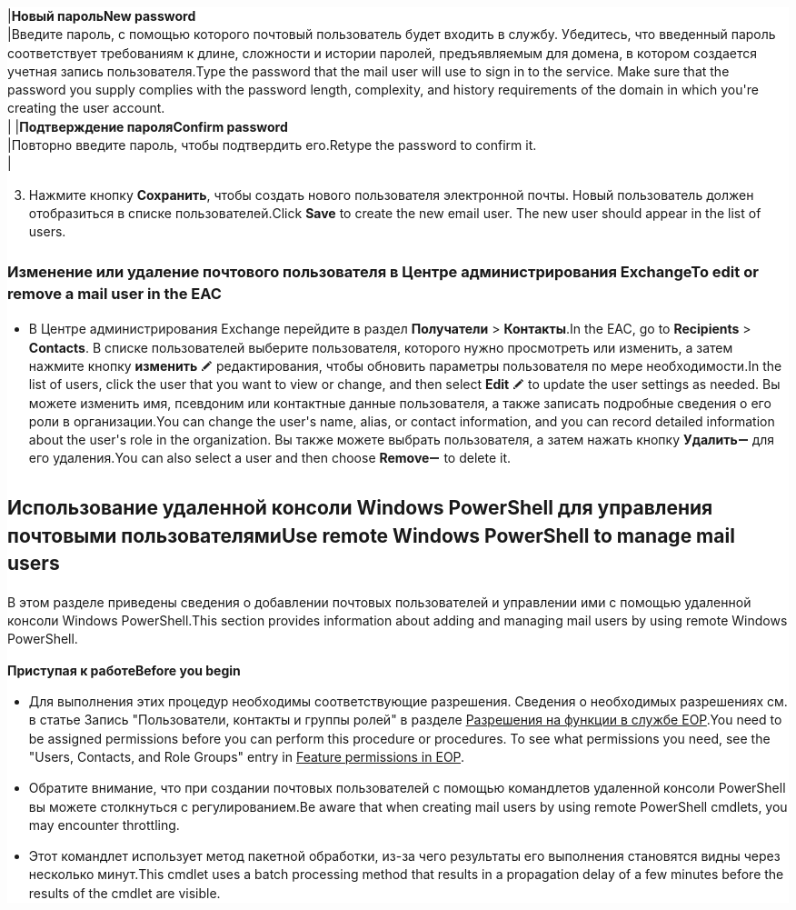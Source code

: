 |<span data-ttu-id="a4d40-172">**Новый пароль**</span><span class="sxs-lookup"><span data-stu-id="a4d40-172">**New password**</span></span> <br/> |<span data-ttu-id="a4d40-p117">Введите пароль, с помощью которого почтовый пользователь будет входить в службу. Убедитесь, что введенный пароль соответствует требованиям к длине, сложности и истории паролей, предъявляемым для домена, в котором создается учетная запись пользователя.</span><span class="sxs-lookup"><span data-stu-id="a4d40-p117">Type the password that the mail user will use to sign in to the service. Make sure that the password you supply complies with the password length, complexity, and history requirements of the domain in which you're creating the user account.</span></span>  <br/> |
|<span data-ttu-id="a4d40-175">**Подтверждение пароля**</span><span class="sxs-lookup"><span data-stu-id="a4d40-175">**Confirm password**</span></span> <br/> |<span data-ttu-id="a4d40-176">Повторно введите пароль, чтобы подтвердить его.</span><span class="sxs-lookup"><span data-stu-id="a4d40-176">Retype the password to confirm it.</span></span>  <br/> |
   
3. <span data-ttu-id="a4d40-p118">Нажмите кнопку **Сохранить**, чтобы создать нового пользователя электронной почты. Новый пользователь должен отобразиться в списке пользователей.</span><span class="sxs-lookup"><span data-stu-id="a4d40-p118">Click **Save** to create the new email user. The new user should appear in the list of users.</span></span> 
    
### <a name="to-edit-or-remove-a-mail-user-in-the-eac"></a><span data-ttu-id="a4d40-179">Изменение или удаление почтового пользователя в Центре администрирования Exchange</span><span class="sxs-lookup"><span data-stu-id="a4d40-179">To edit or remove a mail user in the EAC</span></span>

- <span data-ttu-id="a4d40-180">В Центре администрирования Exchange перейдите в раздел **Получатели** \> **Контакты**.</span><span class="sxs-lookup"><span data-stu-id="a4d40-180">In the EAC, go to **Recipients** \> **Contacts**.</span></span> <span data-ttu-id="a4d40-181">В списке пользователей выберите пользователя, которого нужно просмотреть или изменить, а затем нажмите кнопку **изменить** ![значок](../media/ITPro-EAC-EditIcon.gif) редактирования, чтобы обновить параметры пользователя по мере необходимости.</span><span class="sxs-lookup"><span data-stu-id="a4d40-181">In the list of users, click the user that you want to view or change, and then select **Edit** ![Edit icon](../media/ITPro-EAC-EditIcon.gif) to update the user settings as needed.</span></span> <span data-ttu-id="a4d40-182">Вы можете изменить имя, псевдоним или контактные данные пользователя, а также записать подробные сведения о его роли в организации.</span><span class="sxs-lookup"><span data-stu-id="a4d40-182">You can change the user's name, alias, or contact information, and you can record detailed information about the user's role in the organization.</span></span> <span data-ttu-id="a4d40-183">Вы также можете выбрать пользователя, а затем нажать кнопку **Удалить**![Значок "Удалить"](../media/ITPro-EAC-RemoveIcon.gif) для его удаления.</span><span class="sxs-lookup"><span data-stu-id="a4d40-183">You can also select a user and then choose **Remove**![Remove icon](../media/ITPro-EAC-RemoveIcon.gif) to delete it.</span></span> 
    
## <a name="use-remote-windows-powershell-to-manage-mail-users"></a><span data-ttu-id="a4d40-184">Использование удаленной консоли Windows PowerShell для управления почтовыми пользователями</span><span class="sxs-lookup"><span data-stu-id="a4d40-184">Use remote Windows PowerShell to manage mail users</span></span>

<span data-ttu-id="a4d40-185">В этом разделе приведены сведения о добавлении почтовых пользователей и управлении ими с помощью удаленной консоли Windows PowerShell.</span><span class="sxs-lookup"><span data-stu-id="a4d40-185">This section provides information about adding and managing mail users by using remote Windows PowerShell.</span></span>
  
 <span data-ttu-id="a4d40-186">**Приступая к работе**</span><span class="sxs-lookup"><span data-stu-id="a4d40-186">**Before you begin**</span></span>
  
- <span data-ttu-id="a4d40-p120">Для выполнения этих процедур необходимы соответствующие разрешения. Сведения о необходимых разрешениях см. в статье Запись "Пользователи, контакты и группы ролей" в разделе [Разрешения на функции в службе EOP](feature-permissions-in-eop.md).</span><span class="sxs-lookup"><span data-stu-id="a4d40-p120">You need to be assigned permissions before you can perform this procedure or procedures. To see what permissions you need, see the "Users, Contacts, and Role Groups" entry in [Feature permissions in EOP](feature-permissions-in-eop.md).</span></span>
    
- <span data-ttu-id="a4d40-189">Обратите внимание, что при создании почтовых пользователей с помощью командлетов удаленной консоли PowerShell вы можете столкнуться с регулированием.</span><span class="sxs-lookup"><span data-stu-id="a4d40-189">Be aware that when creating mail users by using remote PowerShell cmdlets, you may encounter throttling.</span></span>
    
- <span data-ttu-id="a4d40-190">Этот командлет использует метод пакетной обработки, из-за чего результаты его выполнения становятся видны через несколько минут.</span><span class="sxs-lookup"><span data-stu-id="a4d40-190">This cmdlet uses a batch processing method that results in a propagation delay of a few minutes before the results of the cmdlet are visible.</span></span>
    